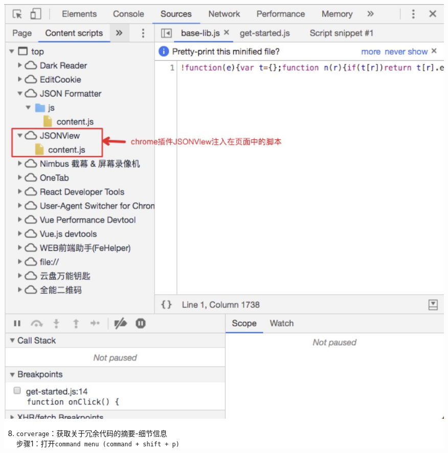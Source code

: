    ![](assets/sourcecontentscripts.jpg)

8. `corverage`：获取关于冗余代码的摘要-细节信息<br>
步骤1：打开`command menu (command + shift + p)`
